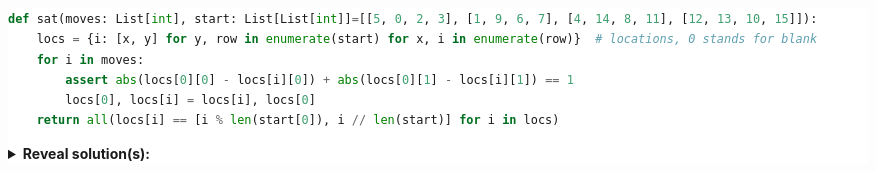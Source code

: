 ```python
def sat(moves: List[int], start: List[List[int]]=[[5, 0, 2, 3], [1, 9, 6, 7], [4, 14, 8, 11], [12, 13, 10, 15]]):
    locs = {i: [x, y] for y, row in enumerate(start) for x, i in enumerate(row)}  # locations, 0 stands for blank
    for i in moves:
        assert abs(locs[0][0] - locs[i][0]) + abs(locs[0][1] - locs[i][1]) == 1
        locs[0], locs[i] = locs[i], locs[0]
    return all(locs[i] == [i % len(start[0]), i // len(start)] for i in locs)
```
<details><summary><strong>Reveal solution(s):</strong></summary>

```python
def sol(start=[[5, 0, 2, 3], [1, 9, 6, 7], [4, 14, 8, 11], [12, 13, 10, 15]]):
    from collections import defaultdict
    import math
    d = len(start)
    N = d * d
    assert all(len(row) == d for row in start)

    def get_state(
            li):  # state is an integer with 4 bits for each slot and the last 4 bits indicate where the blank is
        ans = 0
        for i in li[::-1] + [li.index(0)]:
            ans = (ans << 4) + i
        return ans

    start = get_state([i for row in start for i in row])
    target = get_state(list(range(N)))

    def h(state):  # manhattan distance
        ans = 0
        for i in range(N):
            state = (state >> 4)
            n = state & 15
            if n != 0:
                ans += abs(i % d - n % d) + abs(i // d - n // d)
        return ans

    g = defaultdict(lambda: math.inf)
    g[start] = 0  # shortest p ath lengths
    f = {start: h(start)}  # f[s] = g[s] + h(s)
    backtrack = {}

    todo = {start}
    import heapq
    heap = [(f[start], start)]

    neighbors = [[i for i in [b - 1, b + 1, b + d, b - d] if i in range(N) and (b // d == i // d or b % d == i % d)]
                 for b in range(N)]

    def next_state(s, blank, i):
        assert blank == (s & 15)
        v = (s >> (4 * i + 4)) & 15
        return s + (i - blank) + (v << (4 * blank + 4)) - (v << (4 * i + 4))

    while todo:
        (dist, s) = heapq.heappop(heap)
        if f[s] < dist:
            continue
        if s == target:
            # compute path
            ans = []
```